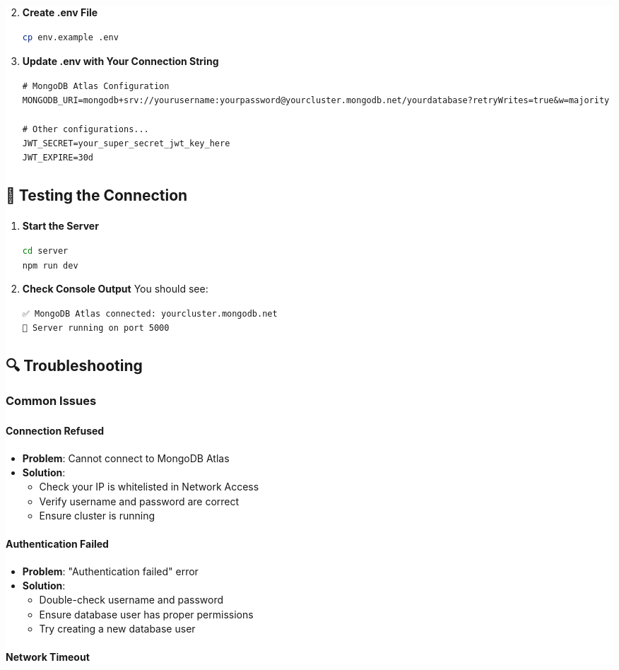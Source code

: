 2. **Create .env File**

   ```bash
   cp env.example .env
   ```

3. **Update .env with Your Connection String**

   ```env
   # MongoDB Atlas Configuration
   MONGODB_URI=mongodb+srv://yourusername:yourpassword@yourcluster.mongodb.net/yourdatabase?retryWrites=true&w=majority

   # Other configurations...
   JWT_SECRET=your_super_secret_jwt_key_here
   JWT_EXPIRE=30d
   ```

## 🧪 Testing the Connection

1. **Start the Server**

   ```bash
   cd server
   npm run dev
   ```

2. **Check Console Output**
   You should see:
   ```
   ✅ MongoDB Atlas connected: yourcluster.mongodb.net
   🚀 Server running on port 5000
   ```

## 🔍 Troubleshooting

### Common Issues

#### Connection Refused

- **Problem**: Cannot connect to MongoDB Atlas
- **Solution**:
  - Check your IP is whitelisted in Network Access
  - Verify username and password are correct
  - Ensure cluster is running

#### Authentication Failed

- **Problem**: "Authentication failed" error
- **Solution**:
  - Double-check username and password
  - Ensure database user has proper permissions
  - Try creating a new database user

#### Network Timeout
